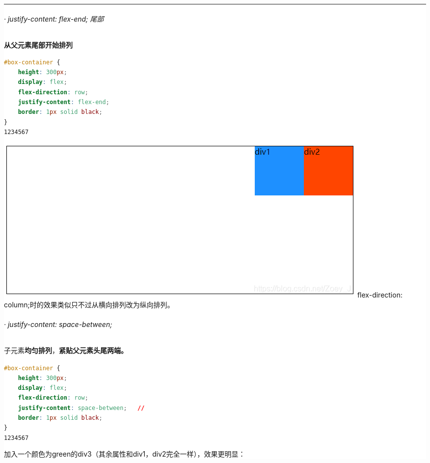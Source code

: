 -------------

###### · justify-content: flex-end;   尾部

**从父元素尾部开始排列**

```css
#box-container {
    height: 300px;
    display: flex;
    flex-direction: row;
    justify-content: flex-end;
    border: 1px solid black;
}
1234567
```

![在这里插入图片描述](css.assets/watermark,type_ZmFuZ3poZW5naGVpdGk,shadow_10,text_aHR0cHM6Ly9ibG9nLmNzZG4ubmV0L1pvZXlfSg==,size_16,color_FFFFFF,t_70-165793410396030.png)
flex-direction: column;时的效果类似只不过从横向排列改为纵向排列。

###### · justify-content: space-between;

子元素**均匀排列**，**紧贴父元素头尾两端。**

```css
#box-container {
    height: 300px;
    display: flex;
    flex-direction: row;
    justify-content: space-between;   // 
    border: 1px solid black;
}
1234567
```

加入一个颜色为green的div3（其余属性和div1，div2完全一样），效果更明显：